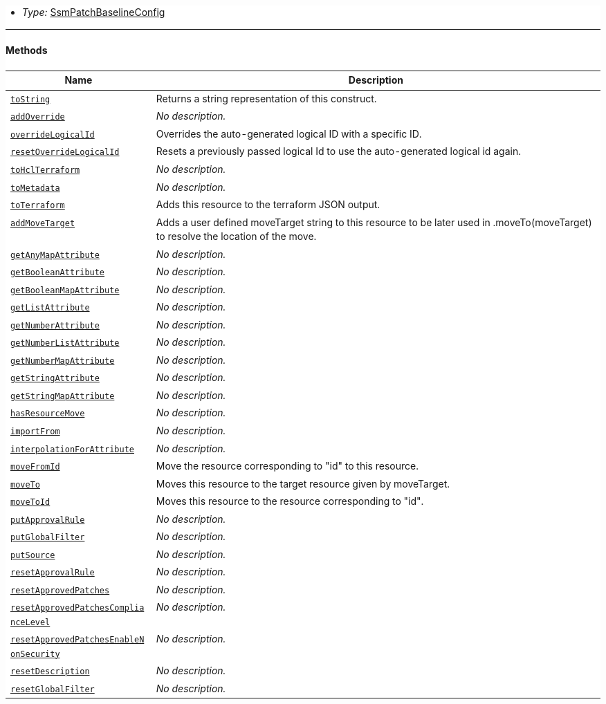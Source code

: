 - *Type:* <a href="#@cdktf/aws-cdk.ssmPatchBaseline.SsmPatchBaselineConfig">SsmPatchBaselineConfig</a>

---

#### Methods <a name="Methods" id="Methods"></a>

| **Name** | **Description** |
| --- | --- |
| <code><a href="#@cdktf/aws-cdk.ssmPatchBaseline.SsmPatchBaseline.toString">toString</a></code> | Returns a string representation of this construct. |
| <code><a href="#@cdktf/aws-cdk.ssmPatchBaseline.SsmPatchBaseline.addOverride">addOverride</a></code> | *No description.* |
| <code><a href="#@cdktf/aws-cdk.ssmPatchBaseline.SsmPatchBaseline.overrideLogicalId">overrideLogicalId</a></code> | Overrides the auto-generated logical ID with a specific ID. |
| <code><a href="#@cdktf/aws-cdk.ssmPatchBaseline.SsmPatchBaseline.resetOverrideLogicalId">resetOverrideLogicalId</a></code> | Resets a previously passed logical Id to use the auto-generated logical id again. |
| <code><a href="#@cdktf/aws-cdk.ssmPatchBaseline.SsmPatchBaseline.toHclTerraform">toHclTerraform</a></code> | *No description.* |
| <code><a href="#@cdktf/aws-cdk.ssmPatchBaseline.SsmPatchBaseline.toMetadata">toMetadata</a></code> | *No description.* |
| <code><a href="#@cdktf/aws-cdk.ssmPatchBaseline.SsmPatchBaseline.toTerraform">toTerraform</a></code> | Adds this resource to the terraform JSON output. |
| <code><a href="#@cdktf/aws-cdk.ssmPatchBaseline.SsmPatchBaseline.addMoveTarget">addMoveTarget</a></code> | Adds a user defined moveTarget string to this resource to be later used in .moveTo(moveTarget) to resolve the location of the move. |
| <code><a href="#@cdktf/aws-cdk.ssmPatchBaseline.SsmPatchBaseline.getAnyMapAttribute">getAnyMapAttribute</a></code> | *No description.* |
| <code><a href="#@cdktf/aws-cdk.ssmPatchBaseline.SsmPatchBaseline.getBooleanAttribute">getBooleanAttribute</a></code> | *No description.* |
| <code><a href="#@cdktf/aws-cdk.ssmPatchBaseline.SsmPatchBaseline.getBooleanMapAttribute">getBooleanMapAttribute</a></code> | *No description.* |
| <code><a href="#@cdktf/aws-cdk.ssmPatchBaseline.SsmPatchBaseline.getListAttribute">getListAttribute</a></code> | *No description.* |
| <code><a href="#@cdktf/aws-cdk.ssmPatchBaseline.SsmPatchBaseline.getNumberAttribute">getNumberAttribute</a></code> | *No description.* |
| <code><a href="#@cdktf/aws-cdk.ssmPatchBaseline.SsmPatchBaseline.getNumberListAttribute">getNumberListAttribute</a></code> | *No description.* |
| <code><a href="#@cdktf/aws-cdk.ssmPatchBaseline.SsmPatchBaseline.getNumberMapAttribute">getNumberMapAttribute</a></code> | *No description.* |
| <code><a href="#@cdktf/aws-cdk.ssmPatchBaseline.SsmPatchBaseline.getStringAttribute">getStringAttribute</a></code> | *No description.* |
| <code><a href="#@cdktf/aws-cdk.ssmPatchBaseline.SsmPatchBaseline.getStringMapAttribute">getStringMapAttribute</a></code> | *No description.* |
| <code><a href="#@cdktf/aws-cdk.ssmPatchBaseline.SsmPatchBaseline.hasResourceMove">hasResourceMove</a></code> | *No description.* |
| <code><a href="#@cdktf/aws-cdk.ssmPatchBaseline.SsmPatchBaseline.importFrom">importFrom</a></code> | *No description.* |
| <code><a href="#@cdktf/aws-cdk.ssmPatchBaseline.SsmPatchBaseline.interpolationForAttribute">interpolationForAttribute</a></code> | *No description.* |
| <code><a href="#@cdktf/aws-cdk.ssmPatchBaseline.SsmPatchBaseline.moveFromId">moveFromId</a></code> | Move the resource corresponding to "id" to this resource. |
| <code><a href="#@cdktf/aws-cdk.ssmPatchBaseline.SsmPatchBaseline.moveTo">moveTo</a></code> | Moves this resource to the target resource given by moveTarget. |
| <code><a href="#@cdktf/aws-cdk.ssmPatchBaseline.SsmPatchBaseline.moveToId">moveToId</a></code> | Moves this resource to the resource corresponding to "id". |
| <code><a href="#@cdktf/aws-cdk.ssmPatchBaseline.SsmPatchBaseline.putApprovalRule">putApprovalRule</a></code> | *No description.* |
| <code><a href="#@cdktf/aws-cdk.ssmPatchBaseline.SsmPatchBaseline.putGlobalFilter">putGlobalFilter</a></code> | *No description.* |
| <code><a href="#@cdktf/aws-cdk.ssmPatchBaseline.SsmPatchBaseline.putSource">putSource</a></code> | *No description.* |
| <code><a href="#@cdktf/aws-cdk.ssmPatchBaseline.SsmPatchBaseline.resetApprovalRule">resetApprovalRule</a></code> | *No description.* |
| <code><a href="#@cdktf/aws-cdk.ssmPatchBaseline.SsmPatchBaseline.resetApprovedPatches">resetApprovedPatches</a></code> | *No description.* |
| <code><a href="#@cdktf/aws-cdk.ssmPatchBaseline.SsmPatchBaseline.resetApprovedPatchesComplianceLevel">resetApprovedPatchesComplianceLevel</a></code> | *No description.* |
| <code><a href="#@cdktf/aws-cdk.ssmPatchBaseline.SsmPatchBaseline.resetApprovedPatchesEnableNonSecurity">resetApprovedPatchesEnableNonSecurity</a></code> | *No description.* |
| <code><a href="#@cdktf/aws-cdk.ssmPatchBaseline.SsmPatchBaseline.resetDescription">resetDescription</a></code> | *No description.* |
| <code><a href="#@cdktf/aws-cdk.ssmPatchBaseline.SsmPatchBaseline.resetGlobalFilter">resetGlobalFilter</a></code> | *No description.* |